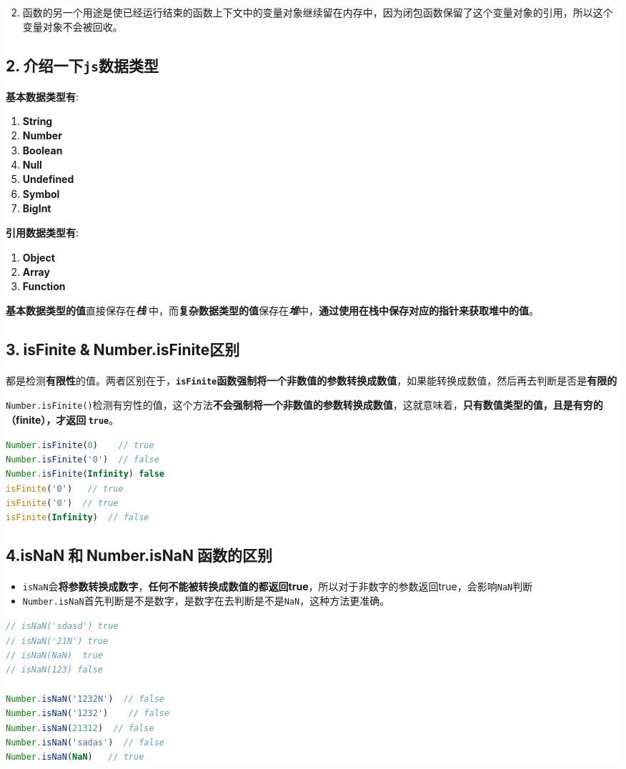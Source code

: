 2. 函数的另一个用途是使已经运行结束的函数上下文中的变量对象继续留在内存中，因为闭包函数保留了这个变量对象的引用，所以这个变量对象不会被回收。

## 2. 介绍一下`js`数据类型

**基本数据类型有**:

1. **String**
2. **Number**
3. **Boolean**
4. **Null**
5. **Undefined**
6. **Symbol**
7. **BigInt**

**引用数据类型有**:

1. **Object**
2. **Array**
3. **Function**

**基本数据类型的值**直接保存在***栈*** 中，而**复杂数据类型的值**保存在***堆***中，**通过使用在栈中保存对应的指针来获取堆中的值**。

## 3. isFinite & Number.isFinite区别

都是检测**有限性**的值。两者区别在于，**`isFinite`函数强制将一个非数值的参数转换成数值**，如果能转换成数值，然后再去判断是否是**有限的**

`Number.isFinite()`检测有穷性的值，这个方法**不会强制将一个非数值的参数转换成数值**，这就意味着，**只有数值类型的值，且是有穷的（finite），才返回 `true`**。

```javascript
Number.isFinite(0)    // true
Number.isFinite('0')  // false
Number.isFinite(Infinity) false
isFinite('0')   // true
isFinite('0')  // true
isFinite(Infinity)  // false
```

## 4.isNaN 和 Number.isNaN 函数的区别

- `isNaN`会**将参数转换成数字**，**任何不能被转换成数值的都返回true**，所以对于非数字的参数返回true，会影响`NaN`判断
- `Number.isNaN`首先判断是不是数字，是数字在去判断是不是`NaN`，这种方法更准确。

```javascript
// isNaN('sdasd') true
// isNaN('21N') true
// isNaN(NaN)  true
// isNaN(123) false

Number.isNaN('1232N')  // false
Number.isNaN('1232')    // false
Number.isNaN(21312)  // false
Number.isNaN('sadas')  // false
Number.isNaN(NaN)   // true
```
